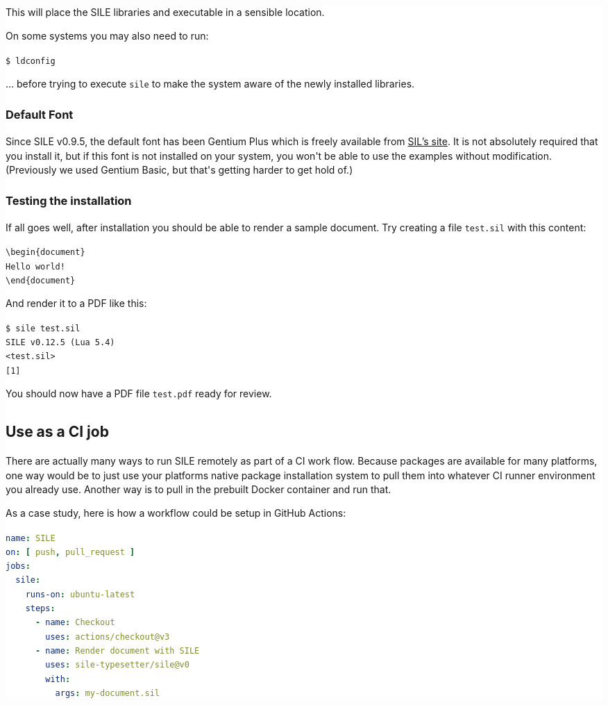 This will place the SILE libraries and executable in a sensible location.

On some systems you may also need to run:

```console
$ ldconfig
```

… before trying to execute `sile` to make the system aware of the newly installed libraries.

### Default Font

Since SILE v0.9.5, the default font has been Gentium Plus which is freely available from [SIL’s site][gentium].
It is not absolutely required that you install it, but if this font is not installed on your system, you won't be able to use the examples without modification.
(Previously we used Gentium Basic, but that's getting harder to get hold of.)

### Testing the installation

If all goes well, after installation you should be able to render a sample document. Try creating a file `test.sil` with this content:

```sil
\begin{document}
Hello world!
\end{document}
```

And render it to a PDF like this:

```console
$ sile test.sil
SILE v0.12.5 (Lua 5.4)
<test.sil>
[1]
```

You should now have a PDF file `test.pdf` ready for review.

## Use as a CI job

There are actually many ways to run SILE remotely as part of a CI work flow.
Because packages are available for many platforms, one way would be to just use your platforms native package installation system to pull them into whatever CI runner environment you already use.
Another way is to pull in the prebuilt Docker container and run that.

As a case study, here is how a workflow could be setup in GitHub Actions:

```yaml
name: SILE
on: [ push, pull_request ]
jobs:
  sile:
    runs-on: ubuntu-latest
    steps:
      - name: Checkout
        uses: actions/checkout@v3
      - name: Render document with SILE
        uses: sile-typesetter/sile@v0
        with:
          args: my-document.sil
```


  [sile]: http://www.sile-typesetter.org/
  [releases]: https://github.com/sile-typesetter/sile/releases
  [azure]: https://dev.azure.com/sile-typesetter/sile/_build?view=runs
  [rockspec]: https://github.com/sile-typesetter/sile/blob/master/sile-dev-1.rockspec
  [doc]: http://sile-typesetter.org/manual/sile-latest.pdf
  [gentium]: http://software.sil.org/gentium/download/
  [github]: https://github.com/sile-typesetter/sile
  [license]: http://choosealicense.com/licenses/mit/
  [faq]: https://github.com/sile-typesetter/sile/wiki/faq
  [examples]: http://www.sile-typesetter.org/examples/
  [linuxbrew]: https://docs.brew.sh/Homebrew-on-Linux
  [luarocks]: http://luarocks.org/en/Download
  [harfbuzz]: http://www.freedesktop.org/wiki/Software/HarfBuzz/
  [icu]: http://icu-project.org
  [libtexpdf]: https://github.com/sile-typesetter/libtexpdf
  [arch-sile]: https://archlinux.org/packages/community/x86_64/sile/
  [aur]: https://wiki.archlinux.org/index.php/Arch_User_Repository
  [aur-sile-luajit]: https://aur.archlinux.org/packages/sile-luajit/
  [aur-sile-git]: https://aur.archlinux.org/packages/sile-git/
  [typesetting]: https://en.wikipedia.org/wiki/Typesetting
  [tex]: https://en.wikipedia.org/wiki/TeX
  [indesign]: https://en.wikipedia.org/wiki/Adobe_InDesign
  [brew]: http://brew.sh
  [brewfonts]: https://github.com/Homebrew/homebrew-cask-fonts
  [list-en]: https://groups.google.com/d/forum/sile-users
  [list-ja]: https://groups.google.com/d/forum/sile-users-ja
  [nix]: https://nixos.org/nix
  [nix-flakes]: https://nixos.wiki/wiki/Flakes#Installing_flakes
  [ports]: http://ports.su/print/sile
  [ppa]: https://launchpad.net/~sile-typesetter/+archive/ubuntu/sile
  [copr]: https://copr.fedorainfracloud.org/coprs/jonny/SILE/
  [alerque-arch]: https://wiki.archlinux.org/index.php/Unofficial_user_repositories#alerque